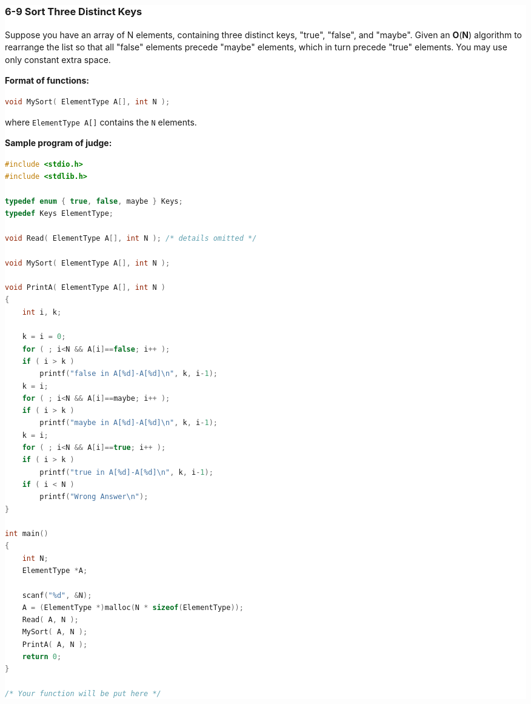 
### 6-9 Sort Three Distinct Keys

Suppose you have an array of N elements, containing three distinct keys, "true", "false", and "maybe".  Given an **O**(**N**) algorithm to rearrange the list so that all "false" elements precede "maybe" elements, which in turn precede "true" elements.  You may use only constant extra space.

**Format of functions:**

```c++
void MySort( ElementType A[], int N );
```

where `ElementType A[]` contains the `N` elements.

**Sample program of judge:**

```c++
#include <stdio.h>
#include <stdlib.h>

typedef enum { true, false, maybe } Keys;
typedef Keys ElementType;

void Read( ElementType A[], int N ); /* details omitted */

void MySort( ElementType A[], int N );

void PrintA( ElementType A[], int N )
{
    int i, k;

    k = i = 0;
    for ( ; i<N && A[i]==false; i++ );
    if ( i > k )
        printf("false in A[%d]-A[%d]\n", k, i-1);
    k = i;
    for ( ; i<N && A[i]==maybe; i++ );
    if ( i > k )
        printf("maybe in A[%d]-A[%d]\n", k, i-1);
    k = i;
    for ( ; i<N && A[i]==true; i++ );
    if ( i > k )
        printf("true in A[%d]-A[%d]\n", k, i-1);
    if ( i < N )
        printf("Wrong Answer\n");
}

int main()
{
    int N;
    ElementType *A;

    scanf("%d", &N);
    A = (ElementType *)malloc(N * sizeof(ElementType));
    Read( A, N );
    MySort( A, N );
    PrintA( A, N );
    return 0;
}

/* Your function will be put here */
```
